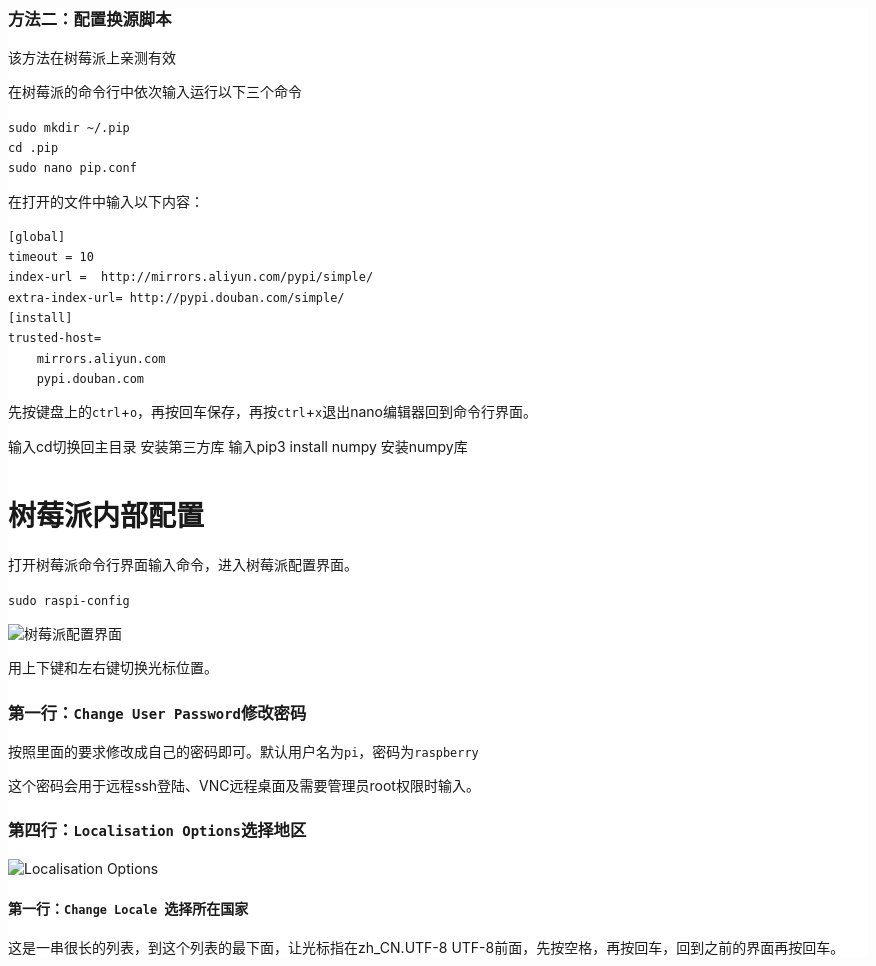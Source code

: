 ### 方法二：配置换源脚本

该方法在树莓派上亲测有效

在树莓派的命令行中依次输入运行以下三个命令

```shell
sudo mkdir ~/.pip
cd .pip
sudo nano pip.conf
```

在打开的文件中输入以下内容：

```shell
[global]
timeout = 10
index-url =  http://mirrors.aliyun.com/pypi/simple/
extra-index-url= http://pypi.douban.com/simple/
[install]
trusted-host=
    mirrors.aliyun.com
    pypi.douban.com
```

先按键盘上的`ctrl`+`o`，再按回车保存，再按`ctrl`+`x`退出nano编辑器回到命令行界面。

输入cd切换回主目录
安装第三方库
输入pip3 install numpy 安装numpy库

# 树莓派内部配置

打开树莓派命令行界面输入命令，进入树莓派配置界面。

```shell
sudo raspi-config
```

![树莓派配置界面](https://upload-images.jianshu.io/upload_images/13714448-59742b839ab0c666.png?imageMogr2/auto-orient/strip%7CimageView2/2/w/1240)

用上下键和左右键切换光标位置。

### 第一行：`Change User Password`修改密码

按照里面的要求修改成自己的密码即可。默认用户名为`pi`，密码为`raspberry`<br>

这个密码会用于远程ssh登陆、VNC远程桌面及需要管理员root权限时输入。<br>

### 第四行：`Localisation Options`选择地区

![Localisation Options](https://upload-images.jianshu.io/upload_images/13714448-b48ae582572cdfdf.png?imageMogr2/auto-orient/strip%7CimageView2/2/w/1240)

#### 第一行：`Change Locale `选择所在国家

这是一串很长的列表，到这个列表的最下面，让光标指在zh_CN.UTF-8 UTF-8前面，先按空格，再按回车，回到之前的界面再按回车。
